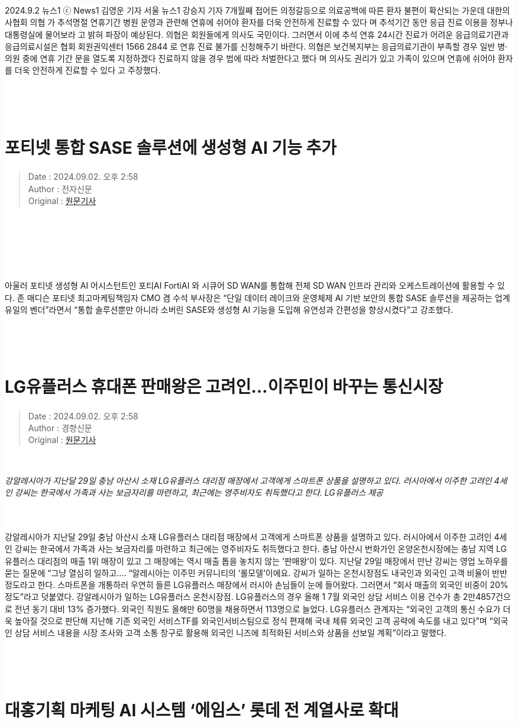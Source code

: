 2024.9.2 뉴스1 ⓒ News1 김영운 기자 서울 뉴스1 강승지 기자 7개월째 접어든 의정갈등으로 의료공백에 따른 환자 불편이 확산되는 가운데 대한의사협회 의협 가 추석명절 연휴기간 병원 운영과 관련해 연휴에 쉬어야 환자를 더욱 안전하게 진료할 수 있다 며 추석기간 동안 응급 진료 이용을 정부나 대통령실에 물어보라 고 밝혀 파장이 예상된다.
의협은 회원들에게 의사도 국민이다.
그러면서 이에 추석 연휴 24시간 진료가 어려운 응급의료기관과 응급의료시설은 협회 회원권익센터 1566 2844 로 연휴 진료 불가를 신청해주기 바란다.
의협은 보건복지부는 응급의료기관이 부족할 경우 일반 병·의원 중에 연휴 기간 문을 열도록 지정하겠다 진료하지 않을 경우 법에 따라 처벌한다고 했다 며 의사도 권리가 있고 가족이 있으며 연휴에 쉬어야 환자를 더욱 안전하게 진료할 수 있다 고 주장했다.  
<br/><br/><br/>  

  
# 포티넷 통합 SASE 솔루션에 생성형 AI 기능 추가  
  
> Date : 2024.09.02. 오후 2:58  
> Author : 전자신문  
> Original : [원문기사](https://n.news.naver.com/mnews/article/030/0003236487?sid=105)  
<br/>  
  
<img alt="" class="_LAZY_LOADING _LAZY_LOADING_INIT_HIDE" src="https://imgnews.pstatic.net/image/030/2024/09/02/0003236487_001_20240902145815695.jpg?type=w647" id="img1" style="display: none;"></img>  
<br/><br/>  
  
아울러 포티넷 생성형 AI 어시스턴트인 포티AI FortiAI 와 시큐어 SD WAN를 통합해 전체 SD WAN 인프라 관리와 오케스트레이션에 활용할 수 있다.
존 매디슨 포티넷 최고마케팅책임자 CMO 겸 수석 부사장은 “단일 데이터 레이크와 운영체제 AI 기반 보안의 통합 SASE 솔루션을 제공하는 업계 유일의 벤더”라면서 “통합 솔루션뿐만 아니라 소버린 SASE와 생성형 AI 기능을 도입해 유연성과 간편성을 향상시켰다”고 강조했다.  
<br/><br/><br/>  

  
# LG유플러스 휴대폰 판매왕은 고려인…이주민이 바꾸는 통신시장  
  
> Date : 2024.09.02. 오후 2:58  
> Author : 경향신문  
> Original : [원문기사](https://n.news.naver.com/mnews/article/032/0003318497?sid=105)  
<br/>  
  
<img alt="강알레시아가 지난달 29일 충남 아산시 소재 LG유플러스 대리점 매장에서 고객에게 스마트폰 상품을 설명하고 있다. 러시아에서 이주한 고려인 4세인 강씨는 한국에서 가족과 사는 보금자리를 마련하고, 최근에는 영주비자도" class="_LAZY_LOADING _LAZY_LOADING_INIT_HIDE" src="https://imgnews.pstatic.net/image/032/2024/09/02/0003318497_001_20240902145814466.jpg?type=w647" id="img1" style="display: none;"></img><em class="img_desc">강알레시아가 지난달 29일 충남 아산시 소재 LG유플러스 대리점 매장에서 고객에게 스마트폰 상품을 설명하고 있다. 러시아에서 이주한 고려인 4세인 강씨는 한국에서 가족과 사는 보금자리를 마련하고, 최근에는 영주비자도 취득했다고 한다.    LG유플러스 제공</em>  
<br/><br/>  
  
강알레시아가 지난달 29일 충남 아산시 소재 LG유플러스 대리점 매장에서 고객에게 스마트폰 상품을 설명하고 있다.
러시아에서 이주한 고려인 4세인 강씨는 한국에서 가족과 사는 보금자리를 마련하고 최근에는 영주비자도 취득했다고 한다.
충남 아산시 번화가인 온양온천시장에는 충남 지역 LG유플러스 대리점의 매출 1위 매장이 있고 그 매장에는 역시 매출 톱을 놓치지 않는 ‘판매왕’이 있다.
지난달 29일 매장에서 만난 강씨는 영업 노하우를 묻는 질문에 “그냥 열심히 일하고….
“알레시아는 이주민 커뮤니티의 ‘롤모델’이에요.
강씨가 일하는 온천시장점도 내국인과 외국인 고객 비율이 반반 정도라고 한다.
스마트폰을 개통하러 우연히 들른 LG유플러스 매장에서 러시아 손님들이 눈에 들어왔다.
그러면서 “회사 매출의 외국인 비중이 20% 정도”라고 덧붙였다.
강알레시아가 일하는 LG유플러스 온천시장점.
LG유플러스의 경우 올해 1 7월 외국인 상담 서비스 이용 건수가 총 2만4857건으로 전년 동기 대비 13% 증가했다.
외국인 직원도 올해만 60명을 채용하면서 113명으로 늘었다.
LG유플러스 관계자는 “외국인 고객의 통신 수요가 더욱 높아질 것으로 판단해 지난해 기존 외국인 서비스TF를 외국인서비스팀으로 정식 편재해 국내 체류 외국인 고객 공략에 속도를 내고 있다”며 “외국인 상담 서비스 내용을 시장 조사와 고객 소통 창구로 활용해 외국인 니즈에 최적화된 서비스와 상품을 선보일 계획”이라고 말했다.  
<br/><br/><br/>  

  
# 대홍기획 마케팅 AI 시스템 ‘에임스’ 롯데 전 계열사로 확대  
  